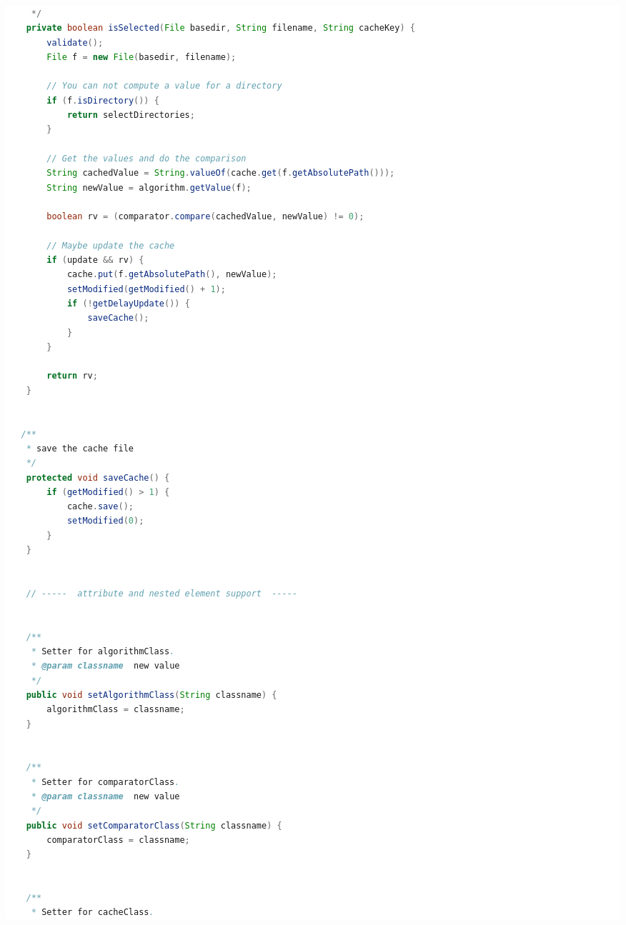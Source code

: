 ```java
     */
    private boolean isSelected(File basedir, String filename, String cacheKey) {
        validate();
        File f = new File(basedir, filename);

        // You can not compute a value for a directory
        if (f.isDirectory()) {
            return selectDirectories;
        }

        // Get the values and do the comparison
        String cachedValue = String.valueOf(cache.get(f.getAbsolutePath()));
        String newValue = algorithm.getValue(f);

        boolean rv = (comparator.compare(cachedValue, newValue) != 0);

        // Maybe update the cache
        if (update && rv) {
            cache.put(f.getAbsolutePath(), newValue);
            setModified(getModified() + 1);
            if (!getDelayUpdate()) {
                saveCache();
            }
        }

        return rv;
    }


   /**
    * save the cache file
    */
    protected void saveCache() {
        if (getModified() > 1) {
            cache.save();
            setModified(0);
        }
    }


    // -----  attribute and nested element support  -----


    /**
     * Setter for algorithmClass.
     * @param classname  new value
     */
    public void setAlgorithmClass(String classname) {
        algorithmClass = classname;
    }


    /**
     * Setter for comparatorClass.
     * @param classname  new value
     */
    public void setComparatorClass(String classname) {
        comparatorClass = classname;
    }


    /**
     * Setter for cacheClass.
```